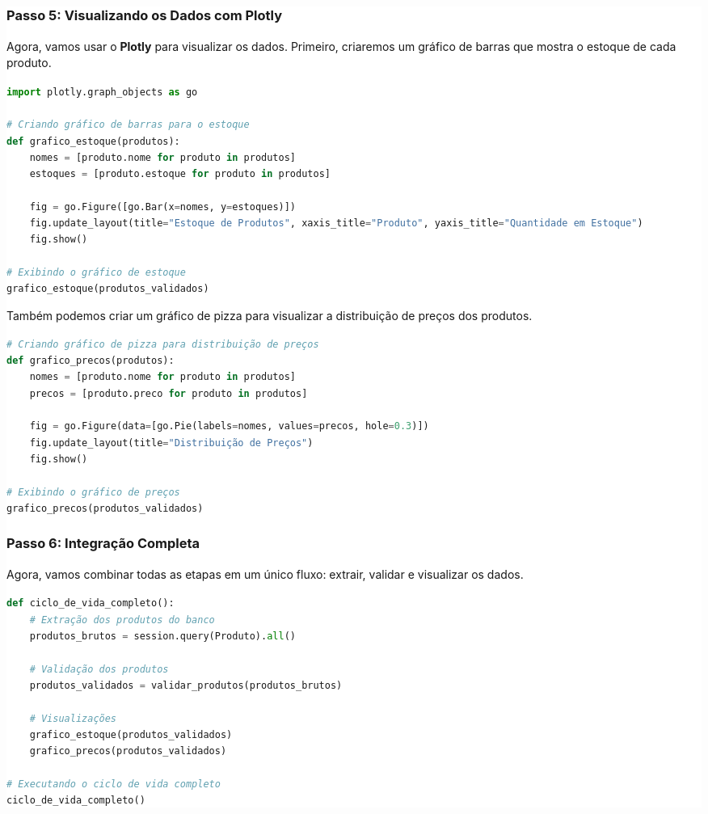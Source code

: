 ### **Passo 5: Visualizando os Dados com Plotly**

Agora, vamos usar o **Plotly** para visualizar os dados. Primeiro, criaremos um gráfico de barras que mostra o estoque de cada produto.

```python
import plotly.graph_objects as go

# Criando gráfico de barras para o estoque
def grafico_estoque(produtos):
    nomes = [produto.nome for produto in produtos]
    estoques = [produto.estoque for produto in produtos]
    
    fig = go.Figure([go.Bar(x=nomes, y=estoques)])
    fig.update_layout(title="Estoque de Produtos", xaxis_title="Produto", yaxis_title="Quantidade em Estoque")
    fig.show()

# Exibindo o gráfico de estoque
grafico_estoque(produtos_validados)
```

Também podemos criar um gráfico de pizza para visualizar a distribuição de preços dos produtos.

```python
# Criando gráfico de pizza para distribuição de preços
def grafico_precos(produtos):
    nomes = [produto.nome for produto in produtos]
    precos = [produto.preco for produto in produtos]
    
    fig = go.Figure(data=[go.Pie(labels=nomes, values=precos, hole=0.3)])
    fig.update_layout(title="Distribuição de Preços")
    fig.show()

# Exibindo o gráfico de preços
grafico_precos(produtos_validados)
```

### **Passo 6: Integração Completa**

Agora, vamos combinar todas as etapas em um único fluxo: extrair, validar e visualizar os dados.

```python
def ciclo_de_vida_completo():
    # Extração dos produtos do banco
    produtos_brutos = session.query(Produto).all()
    
    # Validação dos produtos
    produtos_validados = validar_produtos(produtos_brutos)
    
    # Visualizações
    grafico_estoque(produtos_validados)
    grafico_precos(produtos_validados)

# Executando o ciclo de vida completo
ciclo_de_vida_completo()
```